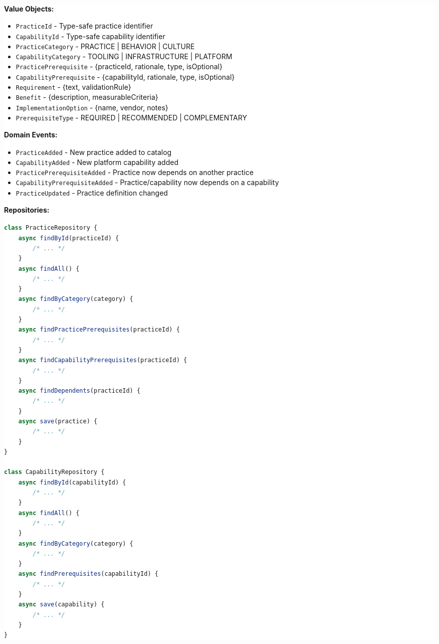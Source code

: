 **Value Objects:**

- `PracticeId` - Type-safe practice identifier
- `CapabilityId` - Type-safe capability identifier
- `PracticeCategory` - PRACTICE | BEHAVIOR | CULTURE
- `CapabilityCategory` - TOOLING | INFRASTRUCTURE | PLATFORM
- `PracticePrerequisite` - {practiceId, rationale, type, isOptional}
- `CapabilityPrerequisite` - {capabilityId, rationale, type, isOptional}
- `Requirement` - {text, validationRule}
- `Benefit` - {description, measurableCriteria}
- `ImplementationOption` - {name, vendor, notes}
- `PrerequisiteType` - REQUIRED | RECOMMENDED | COMPLEMENTARY

**Domain Events:**

- `PracticeAdded` - New practice added to catalog
- `CapabilityAdded` - New platform capability added
- `PracticePrerequisiteAdded` - Practice now depends on another practice
- `CapabilityPrerequisiteAdded` - Practice/capability now depends on a capability
- `PracticeUpdated` - Practice definition changed

**Repositories:**

```javascript
class PracticeRepository {
	async findById(practiceId) {
		/* ... */
	}
	async findAll() {
		/* ... */
	}
	async findByCategory(category) {
		/* ... */
	}
	async findPracticePrerequisites(practiceId) {
		/* ... */
	}
	async findCapabilityPrerequisites(practiceId) {
		/* ... */
	}
	async findDependents(practiceId) {
		/* ... */
	}
	async save(practice) {
		/* ... */
	}
}

class CapabilityRepository {
	async findById(capabilityId) {
		/* ... */
	}
	async findAll() {
		/* ... */
	}
	async findByCategory(category) {
		/* ... */
	}
	async findPrerequisites(capabilityId) {
		/* ... */
	}
	async save(capability) {
		/* ... */
	}
}
```
